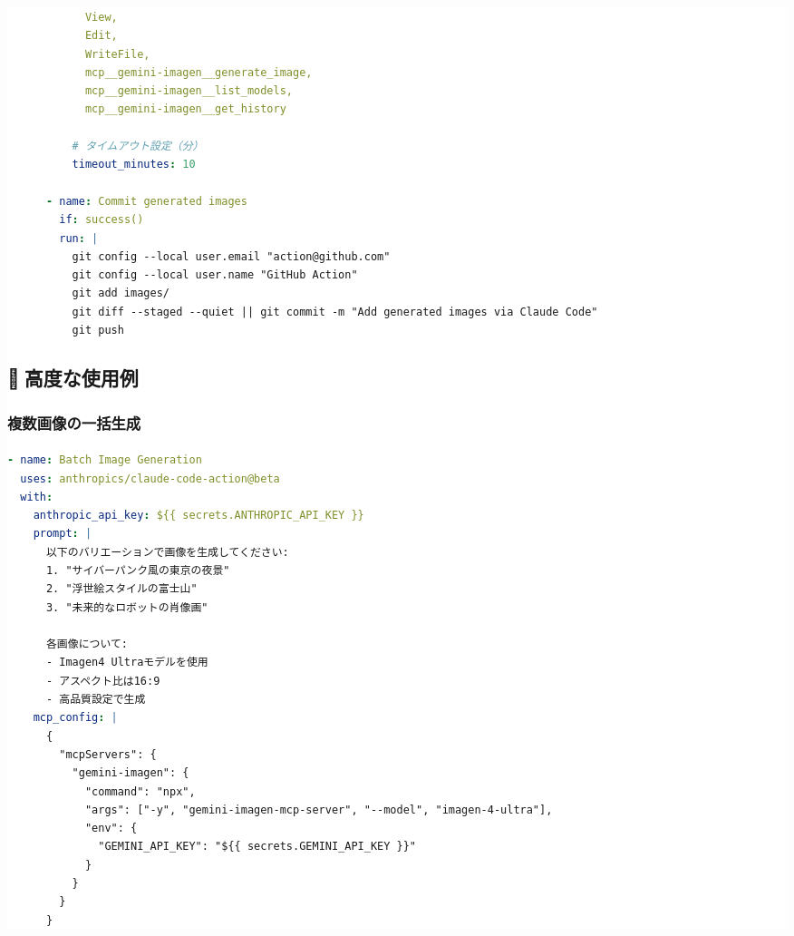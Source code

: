 ```yaml
            View,
            Edit,
            WriteFile,
            mcp__gemini-imagen__generate_image,
            mcp__gemini-imagen__list_models,
            mcp__gemini-imagen__get_history
          
          # タイムアウト設定（分）
          timeout_minutes: 10
          
      - name: Commit generated images
        if: success()
        run: |
          git config --local user.email "action@github.com"
          git config --local user.name "GitHub Action"
          git add images/
          git diff --staged --quiet || git commit -m "Add generated images via Claude Code"
          git push
```

## 🎨 高度な使用例

### 複数画像の一括生成

```yaml
- name: Batch Image Generation
  uses: anthropics/claude-code-action@beta
  with:
    anthropic_api_key: ${{ secrets.ANTHROPIC_API_KEY }}
    prompt: |
      以下のバリエーションで画像を生成してください:
      1. "サイバーパンク風の東京の夜景"
      2. "浮世絵スタイルの富士山"
      3. "未来的なロボットの肖像画"
      
      各画像について:
      - Imagen4 Ultraモデルを使用
      - アスペクト比は16:9
      - 高品質設定で生成
    mcp_config: |
      {
        "mcpServers": {
          "gemini-imagen": {
            "command": "npx",
            "args": ["-y", "gemini-imagen-mcp-server", "--model", "imagen-4-ultra"],
            "env": {
              "GEMINI_API_KEY": "${{ secrets.GEMINI_API_KEY }}"
            }
          }
        }
      }
```
